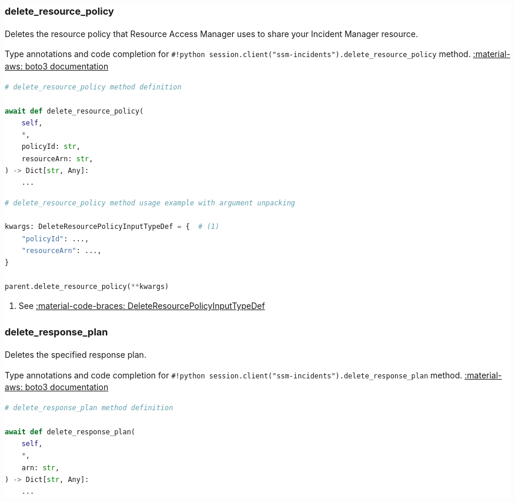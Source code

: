 ### delete\_resource\_policy

Deletes the resource policy that Resource Access Manager uses to share your
Incident Manager resource.

Type annotations and code completion for `#!python session.client("ssm-incidents").delete_resource_policy` method.
[:material-aws: boto3 documentation](https://boto3.amazonaws.com/v1/documentation/api/latest/reference/services/ssm-incidents.html#SSMIncidents.Client)

```python
# delete_resource_policy method definition

await def delete_resource_policy(
    self,
    *,
    policyId: str,
    resourceArn: str,
) -> Dict[str, Any]:
    ...
```

```python
# delete_resource_policy method usage example with argument unpacking

kwargs: DeleteResourcePolicyInputTypeDef = {  # (1)
    "policyId": ...,
    "resourceArn": ...,
}

parent.delete_resource_policy(**kwargs)
```

1. See [:material-code-braces: DeleteResourcePolicyInputTypeDef](./type_defs.md#deleteresourcepolicyinputtypedef)

### delete\_response\_plan

Deletes the specified response plan.

Type annotations and code completion for `#!python session.client("ssm-incidents").delete_response_plan` method.
[:material-aws: boto3 documentation](https://boto3.amazonaws.com/v1/documentation/api/latest/reference/services/ssm-incidents.html#SSMIncidents.Client)

```python
# delete_response_plan method definition

await def delete_response_plan(
    self,
    *,
    arn: str,
) -> Dict[str, Any]:
    ...
```
